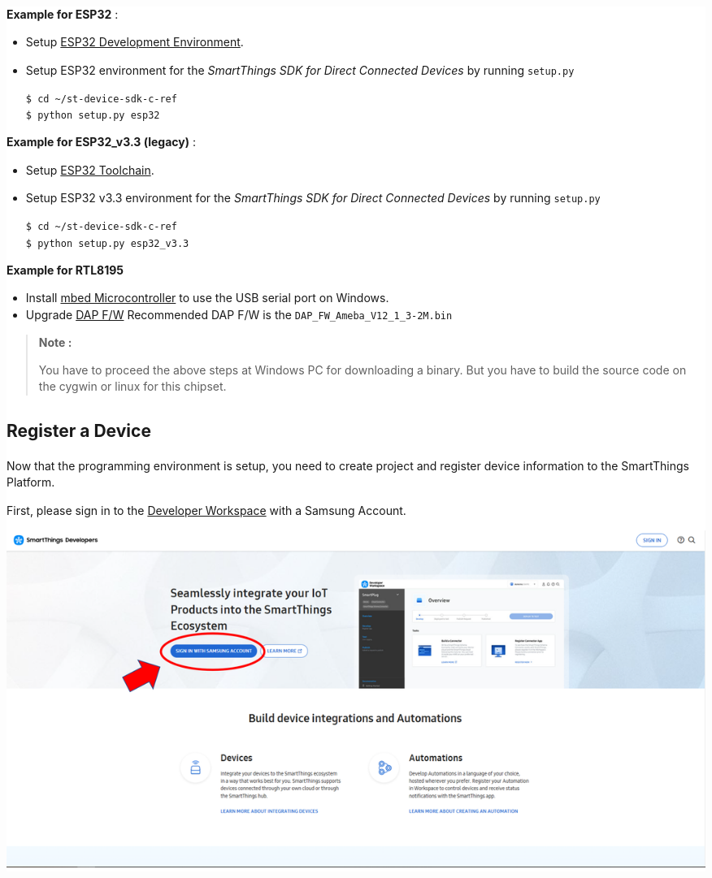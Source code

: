 
**Example for ESP32** :

- Setup [ESP32 Development Environment](https://docs.espressif.com/projects/esp-idf/en/release-v4.3/esp32/get-started/index.html#step-4-set-up-the-environment-variables).

- Setup ESP32 environment for the _SmartThings SDK for Direct Connected Devices_ by running `setup.py`
  ```sh
  $ cd ~/st-device-sdk-c-ref
  $ python setup.py esp32
  ```

**Example for ESP32_v3.3 (legacy)** :

- Setup [ESP32 Toolchain](https://docs.espressif.com/projects/esp-idf/en/release-v3.3/get-started/index.html#setup-toolchain).

- Setup ESP32 v3.3 environment for the _SmartThings SDK for Direct Connected Devices_ by running `setup.py`
  ```sh
  $ cd ~/st-device-sdk-c-ref
  $ python setup.py esp32_v3.3
  ```


**Example for RTL8195**

- Install [mbed Microcontroller](https://os.mbed.com/handbook/Windows-serial-configuration) to use the USB serial port on Windows.
- Upgrade [DAP F/W](https://www.amebaiot.com/en/change-dap-firmware/)
  Recommended DAP F/W is the `DAP_FW_Ameba_V12_1_3-2M.bin`

> **Note :**
>
> You have to proceed the above steps at Windows PC for downloading a binary. But you have to build the source code on the cygwin or linux for this chipset.



## Register a Device

Now that the programming environment is setup, you need to create project and register device information to the SmartThings Platform.

First, please sign in to the [Developer Workspace](https://smartthings.developer.samsung.com/workspace/) with a Samsung Account.

![sign in](./res/sign_in.png)

